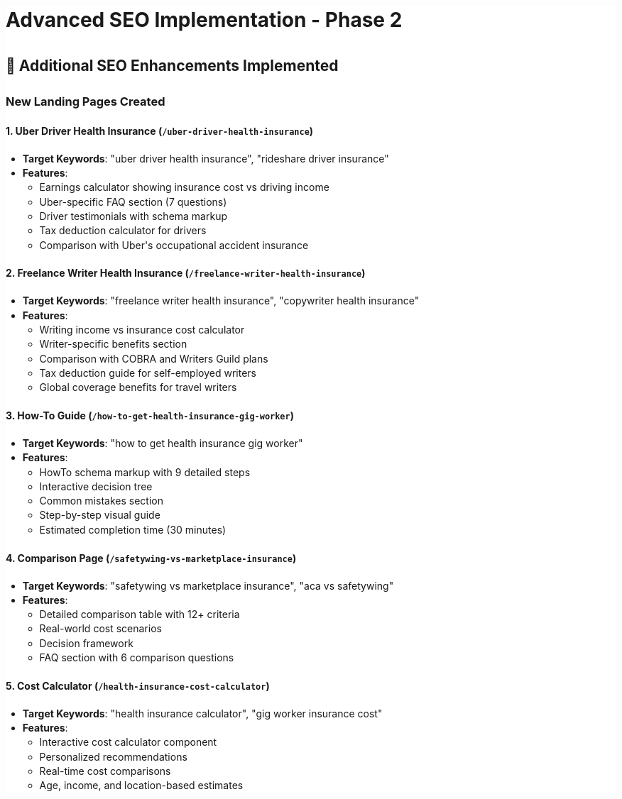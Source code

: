 # Advanced SEO Implementation - Phase 2

## 🚀 Additional SEO Enhancements Implemented

### New Landing Pages Created

#### 1. **Uber Driver Health Insurance** (`/uber-driver-health-insurance`)
- **Target Keywords**: "uber driver health insurance", "rideshare driver insurance"
- **Features**: 
  - Earnings calculator showing insurance cost vs driving income
  - Uber-specific FAQ section (7 questions)
  - Driver testimonials with schema markup
  - Tax deduction calculator for drivers
  - Comparison with Uber's occupational accident insurance

#### 2. **Freelance Writer Health Insurance** (`/freelance-writer-health-insurance`)
- **Target Keywords**: "freelance writer health insurance", "copywriter health insurance"
- **Features**:
  - Writing income vs insurance cost calculator
  - Writer-specific benefits section
  - Comparison with COBRA and Writers Guild plans
  - Tax deduction guide for self-employed writers
  - Global coverage benefits for travel writers

#### 3. **How-To Guide** (`/how-to-get-health-insurance-gig-worker`)
- **Target Keywords**: "how to get health insurance gig worker"
- **Features**:
  - HowTo schema markup with 9 detailed steps
  - Interactive decision tree
  - Common mistakes section
  - Step-by-step visual guide
  - Estimated completion time (30 minutes)

#### 4. **Comparison Page** (`/safetywing-vs-marketplace-insurance`)
- **Target Keywords**: "safetywing vs marketplace insurance", "aca vs safetywing"
- **Features**:
  - Detailed comparison table with 12+ criteria
  - Real-world cost scenarios
  - Decision framework
  - FAQ section with 6 comparison questions

#### 5. **Cost Calculator** (`/health-insurance-cost-calculator`)
- **Target Keywords**: "health insurance calculator", "gig worker insurance cost"
- **Features**:
  - Interactive cost calculator component
  - Personalized recommendations
  - Real-time cost comparisons
  - Age, income, and location-based estimates
